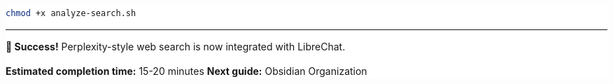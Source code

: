 ```bash
chmod +x analyze-search.sh
```

---

**🎉 Success!** Perplexity-style web search is now integrated with LibreChat.

**Estimated completion time:** 15-20 minutes
**Next guide:** Obsidian Organization